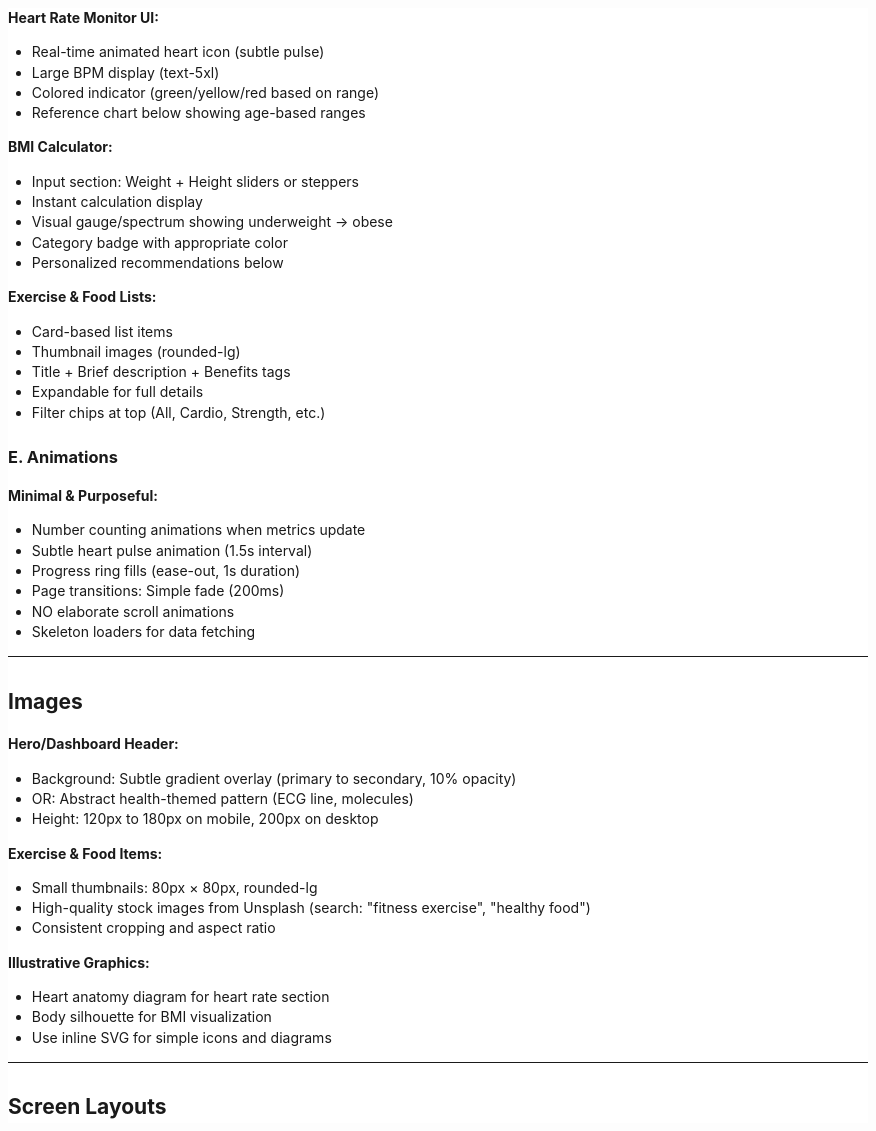 **Heart Rate Monitor UI:**
- Real-time animated heart icon (subtle pulse)
- Large BPM display (text-5xl)
- Colored indicator (green/yellow/red based on range)
- Reference chart below showing age-based ranges

**BMI Calculator:**
- Input section: Weight + Height sliders or steppers
- Instant calculation display
- Visual gauge/spectrum showing underweight → obese
- Category badge with appropriate color
- Personalized recommendations below

**Exercise & Food Lists:**
- Card-based list items
- Thumbnail images (rounded-lg)
- Title + Brief description + Benefits tags
- Expandable for full details
- Filter chips at top (All, Cardio, Strength, etc.)

### E. Animations

**Minimal & Purposeful:**
- Number counting animations when metrics update
- Subtle heart pulse animation (1.5s interval)
- Progress ring fills (ease-out, 1s duration)
- Page transitions: Simple fade (200ms)
- NO elaborate scroll animations
- Skeleton loaders for data fetching

---

## Images

**Hero/Dashboard Header:**
- Background: Subtle gradient overlay (primary to secondary, 10% opacity)
- OR: Abstract health-themed pattern (ECG line, molecules)
- Height: 120px to 180px on mobile, 200px on desktop

**Exercise & Food Items:**
- Small thumbnails: 80px × 80px, rounded-lg
- High-quality stock images from Unsplash (search: "fitness exercise", "healthy food")
- Consistent cropping and aspect ratio

**Illustrative Graphics:**
- Heart anatomy diagram for heart rate section
- Body silhouette for BMI visualization
- Use inline SVG for simple icons and diagrams

---

## Screen Layouts
